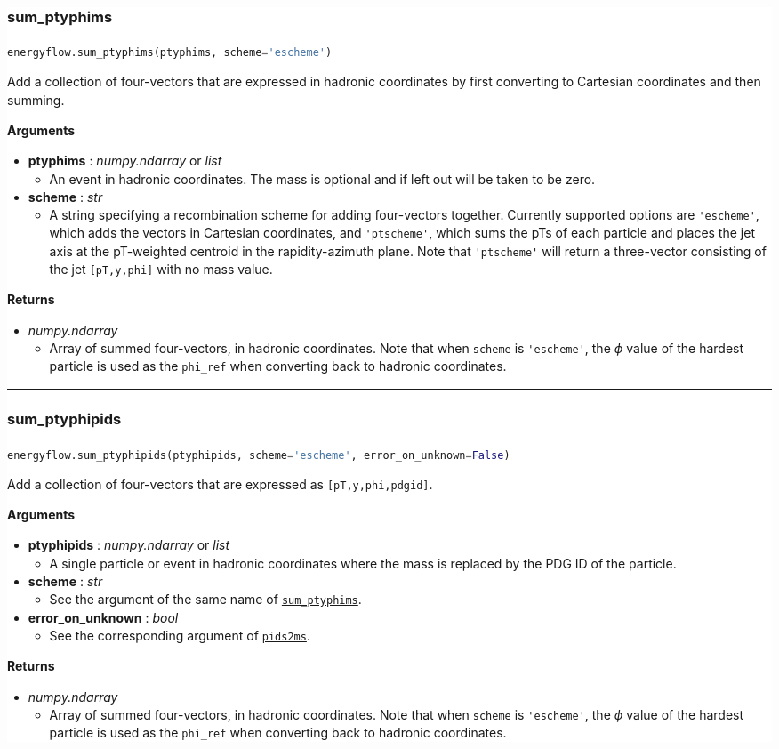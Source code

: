 ### sum_ptyphims

```python
energyflow.sum_ptyphims(ptyphims, scheme='escheme')
```

Add a collection of four-vectors that are expressed in hadronic
coordinates by first converting to Cartesian coordinates and then summing.

**Arguments**

- **ptyphims** : _numpy.ndarray_ or _list_
    - An event in hadronic coordinates. The mass is optional and if left
    out will be taken to be zero.
- **scheme** : _str_
    - A string specifying a recombination scheme for adding four-vectors
    together. Currently supported options are `'escheme'`, which adds the
    vectors in Cartesian coordinates, and `'ptscheme'`, which sums the pTs
    of each particle and places the jet axis at the pT-weighted centroid
    in the rapidity-azimuth plane. Note that `'ptscheme'` will return a
    three-vector consisting of the jet `[pT,y,phi]` with no mass value.

**Returns**

- _numpy.ndarray_
    - Array of summed four-vectors, in hadronic coordinates. Note that when
    `scheme` is `'escheme'`, the $\phi$ value of the hardest particle is
    used as the `phi_ref` when converting back to hadronic coordinates.


----

### sum_ptyphipids

```python
energyflow.sum_ptyphipids(ptyphipids, scheme='escheme', error_on_unknown=False)
```

Add a collection of four-vectors that are expressed as
`[pT,y,phi,pdgid]`.

**Arguments**

- **ptyphipids** : _numpy.ndarray_ or _list_
    - A single particle or event in hadronic coordinates where the mass
    is replaced by the PDG ID of the particle.
- **scheme** : _str_
    - See the argument of the same name of [`sum_ptyphims`](#sum_ptyphims).
- **error_on_unknown** : _bool_
    - See the corresponding argument of [`pids2ms`](#pids2ms).

**Returns**

- _numpy.ndarray_
    - Array of summed four-vectors, in hadronic coordinates. Note that when
    `scheme` is `'escheme'`, the $\phi$ value of the hardest particle is
    used as the `phi_ref` when converting back to hadronic coordinates.
